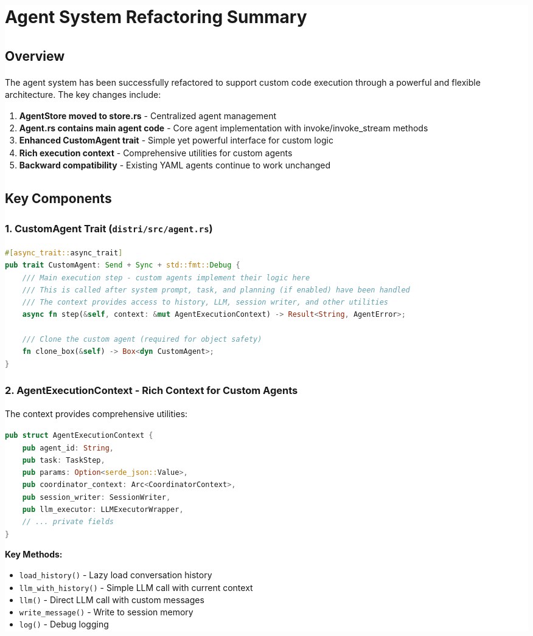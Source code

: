 # Agent System Refactoring Summary

## Overview

The agent system has been successfully refactored to support custom code execution through a powerful and flexible architecture. The key changes include:

1. **AgentStore moved to store.rs** - Centralized agent management
2. **Agent.rs contains main agent code** - Core agent implementation with invoke/invoke_stream methods
3. **Enhanced CustomAgent trait** - Simple yet powerful interface for custom logic
4. **Rich execution context** - Comprehensive utilities for custom agents
5. **Backward compatibility** - Existing YAML agents continue to work unchanged

## Key Components

### 1. CustomAgent Trait (`distri/src/agent.rs`)

```rust
#[async_trait::async_trait]
pub trait CustomAgent: Send + Sync + std::fmt::Debug {
    /// Main execution step - custom agents implement their logic here
    /// This is called after system prompt, task, and planning (if enabled) have been handled
    /// The context provides access to history, LLM, session writer, and other utilities
    async fn step(&self, context: &mut AgentExecutionContext) -> Result<String, AgentError>;
    
    /// Clone the custom agent (required for object safety)
    fn clone_box(&self) -> Box<dyn CustomAgent>;
}
```

### 2. AgentExecutionContext - Rich Context for Custom Agents

The context provides comprehensive utilities:

```rust
pub struct AgentExecutionContext {
    pub agent_id: String,
    pub task: TaskStep,
    pub params: Option<serde_json::Value>,
    pub coordinator_context: Arc<CoordinatorContext>,
    pub session_writer: SessionWriter,
    pub llm_executor: LLMExecutorWrapper,
    // ... private fields
}
```

**Key Methods:**
- `load_history()` - Lazy load conversation history
- `llm_with_history()` - Simple LLM call with current context
- `llm()` - Direct LLM call with custom messages
- `write_message()` - Write to session memory
- `log()` - Debug logging
